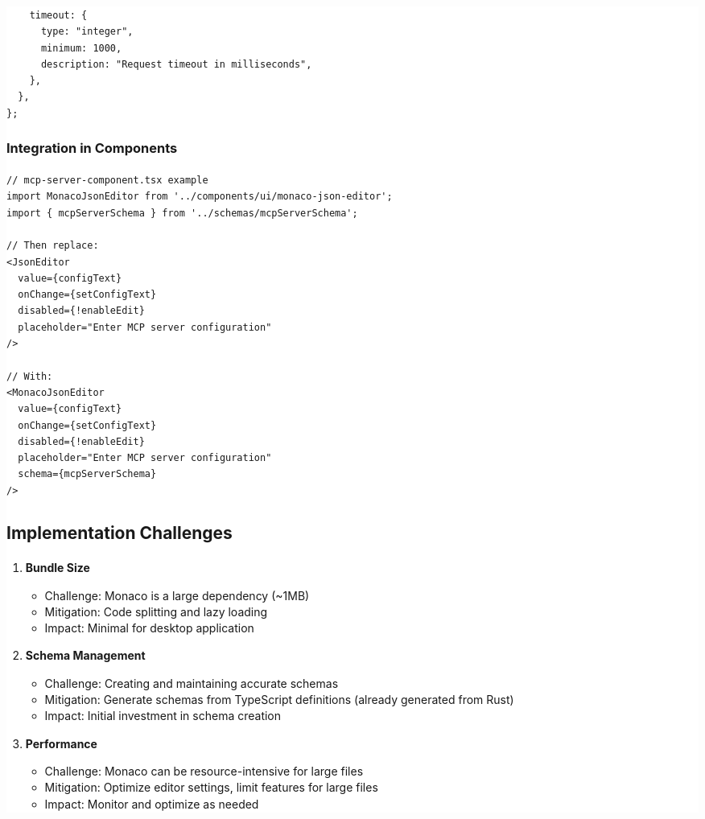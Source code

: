 ```tsx
    timeout: {
      type: "integer",
      minimum: 1000,
      description: "Request timeout in milliseconds",
    },
  },
};
```

### Integration in Components

```tsx
// mcp-server-component.tsx example
import MonacoJsonEditor from '../components/ui/monaco-json-editor';
import { mcpServerSchema } from '../schemas/mcpServerSchema';

// Then replace:
<JsonEditor
  value={configText}
  onChange={setConfigText}
  disabled={!enableEdit}
  placeholder="Enter MCP server configuration"
/>

// With:
<MonacoJsonEditor
  value={configText}
  onChange={setConfigText}
  disabled={!enableEdit}
  placeholder="Enter MCP server configuration"
  schema={mcpServerSchema}
/>
```

## Implementation Challenges

1. **Bundle Size**

   - Challenge: Monaco is a large dependency (~1MB)
   - Mitigation: Code splitting and lazy loading
   - Impact: Minimal for desktop application

2. **Schema Management**

   - Challenge: Creating and maintaining accurate schemas
   - Mitigation: Generate schemas from TypeScript definitions (already generated from Rust)
   - Impact: Initial investment in schema creation

3. **Performance**

   - Challenge: Monaco can be resource-intensive for large files
   - Mitigation: Optimize editor settings, limit features for large files
   - Impact: Monitor and optimize as needed
